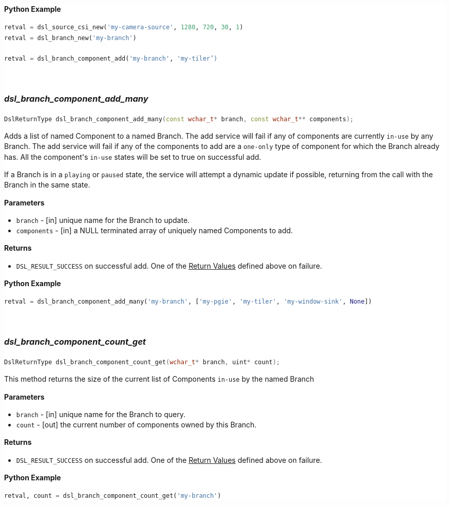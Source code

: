 **Python Example**
```Python
retval = dsl_source_csi_new('my-camera-source', 1280, 720, 30, 1)
retval = dsl_branch_new('my-branch')

retval = dsl_branch_component_add('my-branch', 'my-tiler’)
```

<br>

### *dsl_branch_component_add_many*
```C++
DslReturnType dsl_branch_component_add_many(const wchar_t* branch, const wchar_t** components);
```
Adds a list of named Component to a named Branch. The add service will fail if any of components are currently `in-use` by any Branch. The add service will fail if any of the components to add are a `one-only` type of component for which the Branch already has. All the component's `in-use` states will be set to true on successful add. 

If a Branch is in a `playing` or `paused` state, the service will attempt a dynamic update if possible, returning from the call with the Branch in the same state.

**Parameters**
* `branch` - [in] unique name for the Branch to update.
* `components` - [in] a NULL terminated array of uniquely named Components to add.

**Returns**
* `DSL_RESULT_SUCCESS` on successful add. One of the [Return Values](#return-values) defined above on failure.

**Python Example**
```Python
retval = dsl_branch_component_add_many('my-branch', ['my-pgie', 'my-tiler', 'my-window-sink', None])
```

<br>

### *dsl_branch_component_count_get*
```C++
DslReturnType dsl_branch_component_count_get(wchar_t* branch, uint* count);
```
This method returns the size of the current list of Components `in-use` by the named Branch

**Parameters**
* `branch` - [in] unique name for the Branch to query.
* `count` - [out] the current number of components owned by this Branch.

**Returns** 
* `DSL_RESULT_SUCCESS` on successful add. One of the [Return Values](#return-values) defined above on failure.

**Python Example**
```Python
retval, count = dsl_branch_component_count_get('my-branch')
```
